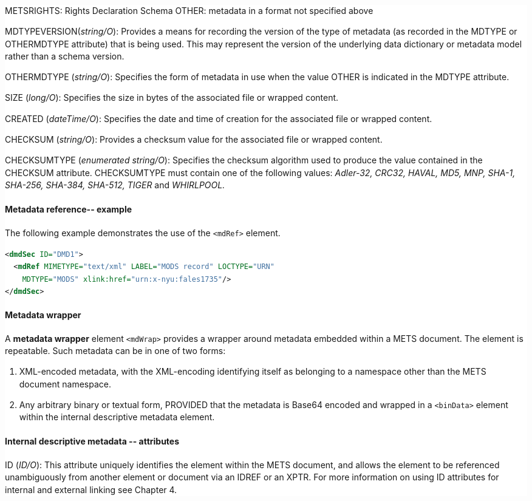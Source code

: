 METSRIGHTS: Rights Declaration Schema
OTHER: metadata in a format not specified above

MDTYPEVERSION(*string/O*): Provides a means for recording the version of
the type of metadata (as recorded in the MDTYPE or OTHERMDTYPE
attribute) that is being used. This may represent the version of the
underlying data dictionary or metadata model rather than a schema
version.

OTHERMDTYPE (*string/O*): Specifies the form of metadata in use when the
value OTHER is indicated in the MDTYPE attribute.

SIZE (*long/O*): Specifies the size in bytes of the associated file or
wrapped content.

CREATED (*dateTime/O*): Specifies the date and time of creation for the
associated file or wrapped content.

CHECKSUM (*string/O*): Provides a checksum value for the associated file
or wrapped content.

CHECKSUMTYPE (*enumerated string/O*): Specifies the checksum algorithm
used to produce the value contained in the CHECKSUM attribute.
CHECKSUMTYPE must contain one of the following values: *Adler-32, CRC32,
HAVAL, MD5, MNP, SHA-1, SHA-256, SHA-384, SHA-512, TIGER* and
*WHIRLPOOL.*

#### Metadata reference-- example

The following example demonstrates the use of the `<mdRef>` element.

```xml
<dmdSec ID="DMD1">
  <mdRef MIMETYPE="text/xml" LABEL="MODS record" LOCTYPE="URN"
    MDTYPE="MODS" xlink:href="urn:x-nyu:fales1735"/>
</dmdSec>
```

#### Metadata wrapper

A **metadata wrapper** element `<mdWrap>` provides a wrapper around
metadata embedded within a METS document. The element is repeatable.
Such metadata can be in one of two forms:

1.  XML-encoded metadata, with the XML-encoding identifying itself as
    belonging to a namespace other than the METS document namespace.

2.  Any arbitrary binary or textual form, PROVIDED that the metadata is
    Base64 encoded and wrapped in a `<binData>` element within the
    internal descriptive metadata element.

#### Internal descriptive metadata -- attributes

ID (*ID/O*): This attribute uniquely identifies the element within the
METS document, and allows the element to be referenced unambiguously
from another element or document via an IDREF or an XPTR. For more
information on using ID attributes for internal and external linking see
Chapter 4.
